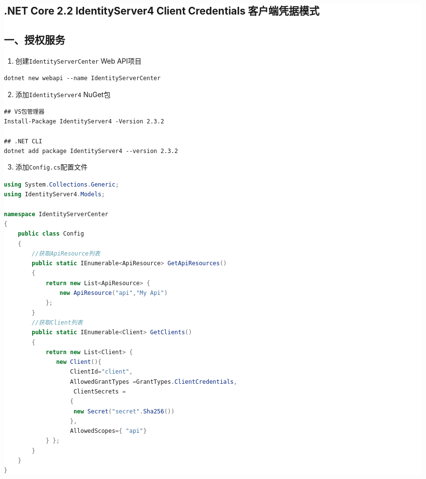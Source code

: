 ## .NET Core 2.2  IdentityServer4 Client Credentials 客户端凭据模式

## 一、授权服务


1. 创建`IdentityServerCenter` Web API项目

```
dotnet new webapi --name IdentityServerCenter
```

2. 添加`IdentityServer4` NuGet包

```
## VS包管理器
Install-Package IdentityServer4 -Version 2.3.2

## .NET CLI
dotnet add package IdentityServer4 --version 2.3.2

```

3. 添加`Config.cs`配置文件

```c#
using System.Collections.Generic;
using IdentityServer4.Models;

namespace IdentityServerCenter
{
    public class Config
    {
        //获取ApiResource列表
        public static IEnumerable<ApiResource> GetApiResources()
        {
            return new List<ApiResource> {
                new ApiResource("api","My Api")
            };
        }
		//获取Client列表
        public static IEnumerable<Client> GetClients()
        {
            return new List<Client> {
               new Client(){
                   ClientId="client",
                   AllowedGrantTypes =GrantTypes.ClientCredentials,
                    ClientSecrets =
                   {
                    new Secret("secret".Sha256())
                   },
                   AllowedScopes={ "api"}
            } };
        }
    }
}

```
